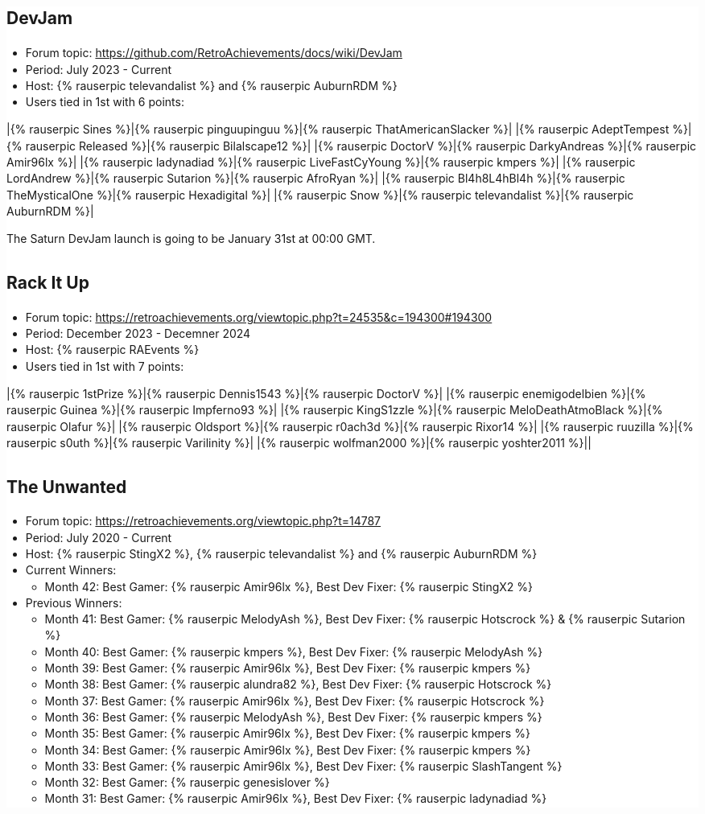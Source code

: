
## DevJam

- Forum topic: <https://github.com/RetroAchievements/docs/wiki/DevJam>
- Period: July 2023 - Current
- Host: {% rauserpic televandalist %} and {% rauserpic AuburnRDM %}
- Users tied in 1st with 6 points:

|{% rauserpic Sines %}|{% rauserpic pinguupinguu %}|{% rauserpic ThatAmericanSlacker %}|
|{% rauserpic AdeptTempest %}|{% rauserpic Released %}|{% rauserpic Bilalscape12 %}|
|{% rauserpic DoctorV %}|{% rauserpic DarkyAndreas %}|{% rauserpic Amir96lx %}|
|{% rauserpic ladynadiad %}|{% rauserpic LiveFastCyYoung %}|{% rauserpic kmpers %}|
|{% rauserpic LordAndrew %}|{% rauserpic Sutarion %}|{% rauserpic AfroRyan %}|
|{% rauserpic Bl4h8L4hBl4h %}|{% rauserpic TheMysticalOne %}|{% rauserpic Hexadigital %}|
|{% rauserpic Snow %}|{% rauserpic televandalist %}|{% rauserpic AuburnRDM %}|
  
The Saturn DevJam launch is going to be January 31st at 00:00 GMT.


## Rack It Up

- Forum topic: <https://retroachievements.org/viewtopic.php?t=24535&c=194300#194300>
- Period: December 2023 - Decemner 2024
- Host: {% rauserpic RAEvents %}
- Users tied in 1st with 7 points:

|{% rauserpic 1stPrize %}|{% rauserpic Dennis1543 %}|{% rauserpic DoctorV %}|
|{% rauserpic enemigodelbien %}|{% rauserpic Guinea %}|{% rauserpic Impferno93 %}|
|{% rauserpic KingS1zzle %}|{% rauserpic MeloDeathAtmoBlack %}|{% rauserpic Olafur %}|
|{% rauserpic Oldsport %}|{% rauserpic r0ach3d %}|{% rauserpic Rixor14 %}|
|{% rauserpic ruuzilla %}|{% rauserpic s0uth %}|{% rauserpic Varilinity %}|
|{% rauserpic wolfman2000 %}|{% rauserpic yoshter2011 %}||


## The Unwanted

- Forum topic: <https://retroachievements.org/viewtopic.php?t=14787>
- Period: July 2020 - Current
- Host: {% rauserpic StingX2 %}, {% rauserpic televandalist %} and {% rauserpic AuburnRDM %}
- Current Winners:
  - Month 42: Best Gamer: {% rauserpic Amir96lx %}, Best Dev Fixer: {% rauserpic StingX2 %}
- Previous Winners:
  - Month 41: Best Gamer: {% rauserpic MelodyAsh %}, Best Dev Fixer: {% rauserpic Hotscrock %} & {% rauserpic Sutarion %}
  - Month 40: Best Gamer: {% rauserpic kmpers %}, Best Dev Fixer: {% rauserpic MelodyAsh %}
  - Month 39: Best Gamer: {% rauserpic Amir96lx %}, Best Dev Fixer: {% rauserpic kmpers %}
  - Month 38: Best Gamer: {% rauserpic alundra82 %}, Best Dev Fixer: {% rauserpic Hotscrock %}
  - Month 37: Best Gamer: {% rauserpic Amir96lx %}, Best Dev Fixer: {% rauserpic Hotscrock %}
  - Month 36: Best Gamer: {% rauserpic MelodyAsh %}, Best Dev Fixer: {% rauserpic kmpers %}
  - Month 35: Best Gamer: {% rauserpic Amir96lx %}, Best Dev Fixer: {% rauserpic kmpers %}
  - Month 34: Best Gamer: {% rauserpic Amir96lx %}, Best Dev Fixer: {% rauserpic kmpers %}
  - Month 33: Best Gamer: {% rauserpic Amir96lx %}, Best Dev Fixer: {% rauserpic SlashTangent %}
  - Month 32: Best Gamer: {% rauserpic genesislover %}
  - Month 31: Best Gamer: {% rauserpic Amir96lx %}, Best Dev Fixer: {% rauserpic ladynadiad %}
